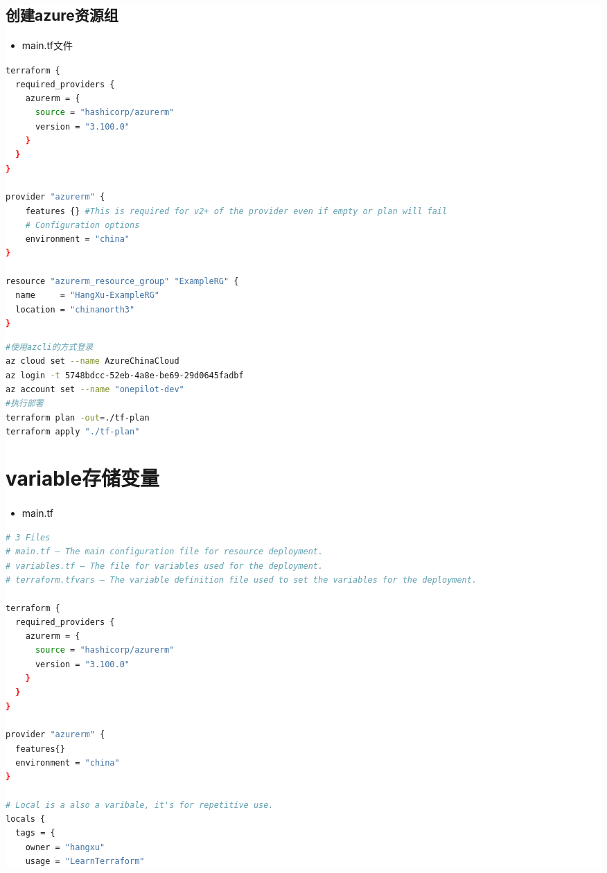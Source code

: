 ## 创建azure资源组

- main.tf文件

~~~sh
terraform {
  required_providers {
    azurerm = {
      source = "hashicorp/azurerm"
      version = "3.100.0"
    }
  }
}

provider "azurerm" {
    features {} #This is required for v2+ of the provider even if empty or plan will fail
    # Configuration options
    environment = "china"
}

resource "azurerm_resource_group" "ExampleRG" {
  name     = "HangXu-ExampleRG"
  location = "chinanorth3"
}
~~~

~~~sh
#使用azcli的方式登录
az cloud set --name AzureChinaCloud
az login -t 5748bdcc-52eb-4a8e-be69-29d0645fadbf 
az account set --name "onepilot-dev"
#执行部署
terraform plan -out=./tf-plan
terraform apply "./tf-plan"
~~~

# variable存储变量

- main.tf

~~~sh
# 3 Files
# main.tf – The main configuration file for resource deployment.
# variables.tf – The file for variables used for the deployment.
# terraform.tfvars – The variable definition file used to set the variables for the deployment.

terraform {
  required_providers {
    azurerm = {
      source = "hashicorp/azurerm"
      version = "3.100.0"
    }
  }
}

provider "azurerm" {
  features{}
  environment = "china"
}

# Local is a also a varibale, it's for repetitive use.
locals {
  tags = {
    owner = "hangxu"
    usage = "LearnTerraform"
~~~